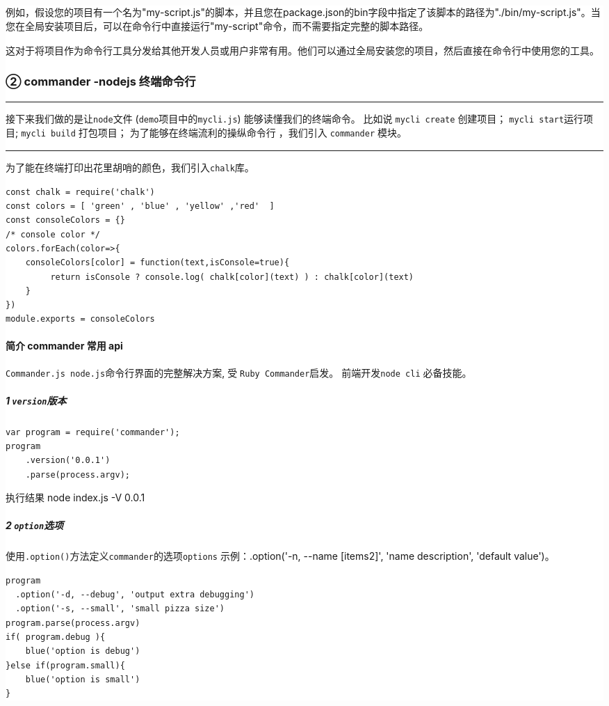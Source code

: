 例如，假设您的项目有一个名为"my-script.js"的脚本，并且您在package.json的bin字段中指定了该脚本的路径为"./bin/my-script.js"。当您在全局安装项目后，可以在命令行中直接运行"my-script"命令，而不需要指定完整的脚本路径。

这对于将项目作为命令行工具分发给其他开发人员或用户非常有用。他们可以通过全局安装您的项目，然后直接在命令行中使用您的工具。

### ② commander -nodejs 终端命令行
---
接下来我们做的是让`node`文件 (`demo`项目中的`mycli.js`) 能够读懂我们的终端命令。
比如说 `mycli create` 创建项目； `mycli start`运行项目; `mycli build` 打包项目； 
为了能够在终端流利的操纵命令行 ，我们引入 `commander` 模块。

---
为了能在终端打印出花里胡哨的颜色，我们引入`chalk`库。

```
const chalk = require('chalk')
const colors = [ 'green' , 'blue' , 'yellow' ,'red'  ]
const consoleColors = {}
/* console color */
colors.forEach(color=>{
    consoleColors[color] = function(text,isConsole=true){
         return isConsole ? console.log( chalk[color](text) ) : chalk[color](text)
    }
})
module.exports = consoleColors
```

#### 简介 commander 常用 api

`Commander.js node.js`命令行界面的完整解决方案, 受 `Ruby Commander`启发。 
前端开发`node cli` 必备技能。
##### 1 `version`版本

```
var program = require('commander');
program
    .version('0.0.1')
    .parse(process.argv);  
```
执行结果
node index.js -V
0.0.1
##### 2 `option`选项
使用`.option()`方法定义`commander`的选项`options`
示例：.option('-n, --name [items2]', 'name description', 'default value')。

```
program
  .option('-d, --debug', 'output extra debugging')
  .option('-s, --small', 'small pizza size')
program.parse(process.argv)
if( program.debug ){
    blue('option is debug')
}else if(program.small){
    blue('option is small')
}
```
